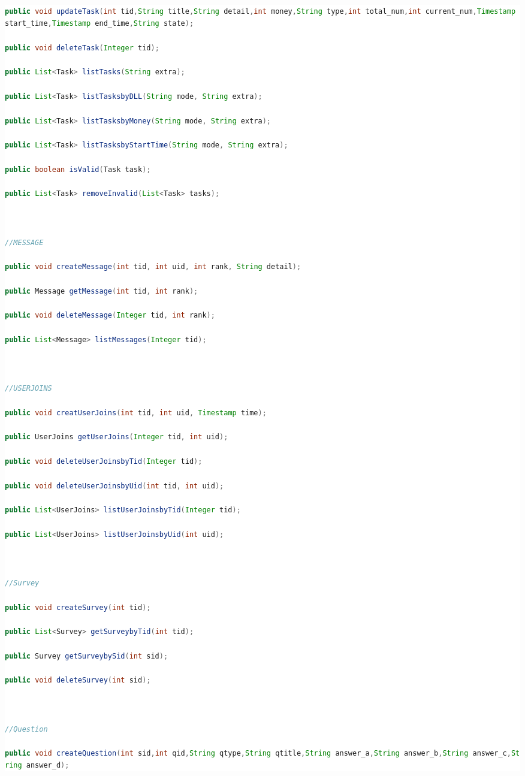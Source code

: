 ```java
public void updateTask(int tid,String title,String detail,int money,String type,int total_num,int current_num,Timestamp start_time,Timestamp end_time,String state);

public void deleteTask(Integer tid);

public List<Task> listTasks(String extra);

public List<Task> listTasksbyDLL(String mode, String extra);

public List<Task> listTasksbyMoney(String mode, String extra);

public List<Task> listTasksbyStartTime(String mode, String extra);

public boolean isValid(Task task);

public List<Task> removeInvalid(List<Task> tasks);

 

//MESSAGE

public void createMessage(int tid, int uid, int rank, String detail);

public Message getMessage(int tid, int rank);

public void deleteMessage(Integer tid, int rank);

public List<Message> listMessages(Integer tid);

 

//USERJOINS

public void creatUserJoins(int tid, int uid, Timestamp time);

public UserJoins getUserJoins(Integer tid, int uid);

public void deleteUserJoinsbyTid(Integer tid);

public void deleteUserJoinsbyUid(int tid, int uid);

public List<UserJoins> listUserJoinsbyTid(Integer tid);

public List<UserJoins> listUserJoinsbyUid(int uid);

 

//Survey

public void createSurvey(int tid);

public List<Survey> getSurveybyTid(int tid);

public Survey getSurveybySid(int sid);

public void deleteSurvey(int sid);

 

//Question

public void createQuestion(int sid,int qid,String qtype,String qtitle,String answer_a,String answer_b,String answer_c,String answer_d);
```